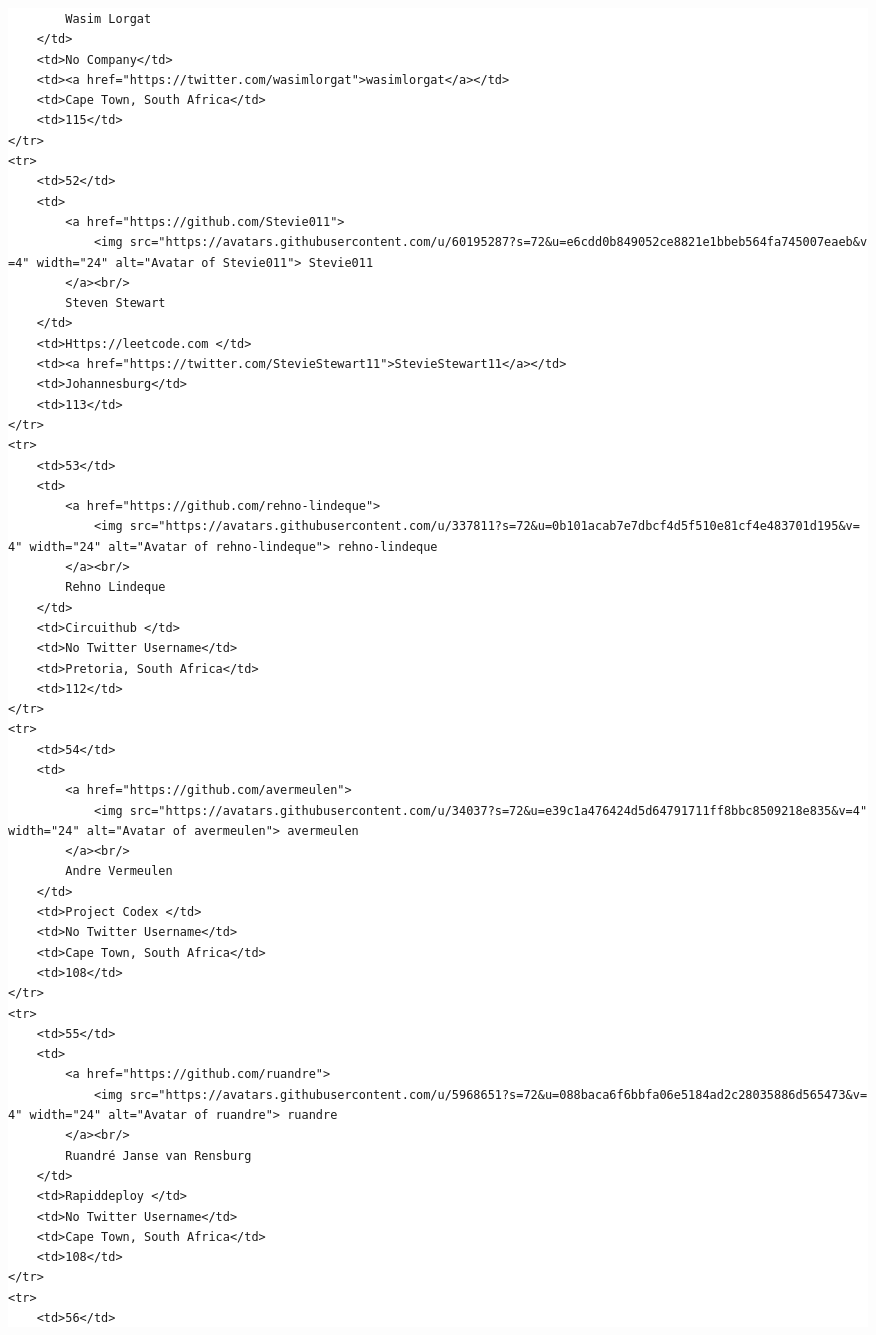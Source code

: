 			Wasim Lorgat
		</td>
		<td>No Company</td>
		<td><a href="https://twitter.com/wasimlorgat">wasimlorgat</a></td>
		<td>Cape Town, South Africa</td>
		<td>115</td>
	</tr>
	<tr>
		<td>52</td>
		<td>
			<a href="https://github.com/Stevie011">
				<img src="https://avatars.githubusercontent.com/u/60195287?s=72&u=e6cdd0b849052ce8821e1bbeb564fa745007eaeb&v=4" width="24" alt="Avatar of Stevie011"> Stevie011
			</a><br/>
			Steven Stewart
		</td>
		<td>Https://leetcode.com </td>
		<td><a href="https://twitter.com/StevieStewart11">StevieStewart11</a></td>
		<td>Johannesburg</td>
		<td>113</td>
	</tr>
	<tr>
		<td>53</td>
		<td>
			<a href="https://github.com/rehno-lindeque">
				<img src="https://avatars.githubusercontent.com/u/337811?s=72&u=0b101acab7e7dbcf4d5f510e81cf4e483701d195&v=4" width="24" alt="Avatar of rehno-lindeque"> rehno-lindeque
			</a><br/>
			Rehno Lindeque
		</td>
		<td>Circuithub </td>
		<td>No Twitter Username</td>
		<td>Pretoria, South Africa</td>
		<td>112</td>
	</tr>
	<tr>
		<td>54</td>
		<td>
			<a href="https://github.com/avermeulen">
				<img src="https://avatars.githubusercontent.com/u/34037?s=72&u=e39c1a476424d5d64791711ff8bbc8509218e835&v=4" width="24" alt="Avatar of avermeulen"> avermeulen
			</a><br/>
			Andre Vermeulen
		</td>
		<td>Project Codex </td>
		<td>No Twitter Username</td>
		<td>Cape Town, South Africa</td>
		<td>108</td>
	</tr>
	<tr>
		<td>55</td>
		<td>
			<a href="https://github.com/ruandre">
				<img src="https://avatars.githubusercontent.com/u/5968651?s=72&u=088baca6f6bbfa06e5184ad2c28035886d565473&v=4" width="24" alt="Avatar of ruandre"> ruandre
			</a><br/>
			Ruandré Janse van Rensburg
		</td>
		<td>Rapiddeploy </td>
		<td>No Twitter Username</td>
		<td>Cape Town, South Africa</td>
		<td>108</td>
	</tr>
	<tr>
		<td>56</td>